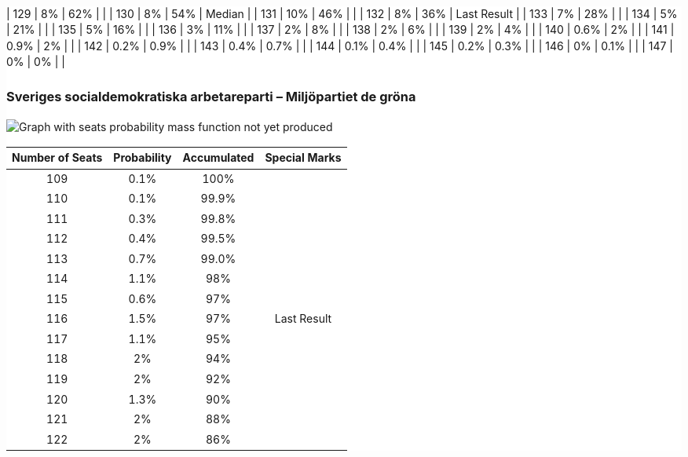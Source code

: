 | 129 | 8% | 62% |  |
| 130 | 8% | 54% | Median |
| 131 | 10% | 46% |  |
| 132 | 8% | 36% | Last Result |
| 133 | 7% | 28% |  |
| 134 | 5% | 21% |  |
| 135 | 5% | 16% |  |
| 136 | 3% | 11% |  |
| 137 | 2% | 8% |  |
| 138 | 2% | 6% |  |
| 139 | 2% | 4% |  |
| 140 | 0.6% | 2% |  |
| 141 | 0.9% | 2% |  |
| 142 | 0.2% | 0.9% |  |
| 143 | 0.4% | 0.7% |  |
| 144 | 0.1% | 0.4% |  |
| 145 | 0.2% | 0.3% |  |
| 146 | 0% | 0.1% |  |
| 147 | 0% | 0% |  |

### Sveriges socialdemokratiska arbetareparti – Miljöpartiet de gröna

![Graph with seats probability mass function not yet produced](2022-08-13-Sifo-coalitions-seats-pmf-s–mp.png "Seats Probability Mass Function")

| Number of Seats | Probability | Accumulated | Special Marks |
|:---------------:|:-----------:|:-----------:|:-------------:|
| 109 | 0.1% | 100% |  |
| 110 | 0.1% | 99.9% |  |
| 111 | 0.3% | 99.8% |  |
| 112 | 0.4% | 99.5% |  |
| 113 | 0.7% | 99.0% |  |
| 114 | 1.1% | 98% |  |
| 115 | 0.6% | 97% |  |
| 116 | 1.5% | 97% | Last Result |
| 117 | 1.1% | 95% |  |
| 118 | 2% | 94% |  |
| 119 | 2% | 92% |  |
| 120 | 1.3% | 90% |  |
| 121 | 2% | 88% |  |
| 122 | 2% | 86% |  |